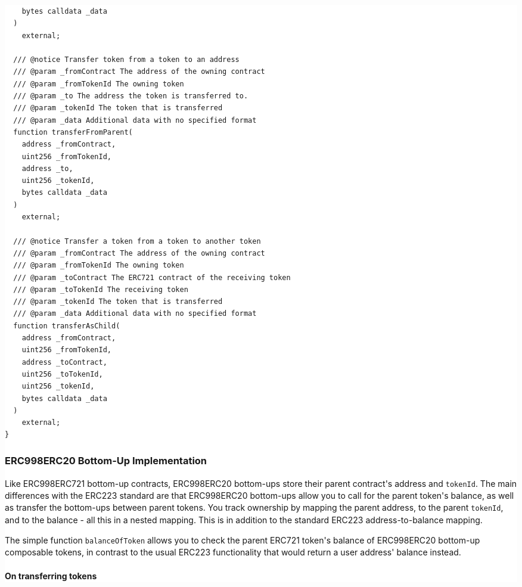 ```
    bytes calldata _data
  )
    external;

  /// @notice Transfer token from a token to an address
  /// @param _fromContract The address of the owning contract
  /// @param _fromTokenId The owning token
  /// @param _to The address the token is transferred to.
  /// @param _tokenId The token that is transferred
  /// @param _data Additional data with no specified format
  function transferFromParent(
    address _fromContract,
    uint256 _fromTokenId,
    address _to,
    uint256 _tokenId,
    bytes calldata _data
  )
    external;

  /// @notice Transfer a token from a token to another token
  /// @param _fromContract The address of the owning contract
  /// @param _fromTokenId The owning token
  /// @param _toContract The ERC721 contract of the receiving token
  /// @param _toTokenId The receiving token
  /// @param _tokenId The token that is transferred
  /// @param _data Additional data with no specified format
  function transferAsChild(
    address _fromContract,
    uint256 _fromTokenId,
    address _toContract,
    uint256 _toTokenId,
    uint256 _tokenId,
    bytes calldata _data
  )
    external;
}
```

### ERC998ERC20 Bottom-Up Implementation

Like ERC998ERC721 bottom-up contracts, ERC998ERC20 bottom-ups store their parent contract's address and `tokenId`. The main differences with the ERC223 standard are that ERC998ERC20 bottom-ups allow you to call for the parent token's balance, as well as transfer the bottom-ups between parent tokens. You track ownership by mapping the parent address, to the parent `tokenId`, and to the balance - all this in a nested mapping. This is in addition to the standard ERC223 address-to-balance mapping.

The simple function `balanceOfToken` allows you to check the parent ERC721 token's balance of ERC998ERC20 bottom-up composable tokens, in contrast to the usual ERC223 functionality that would return a user address' balance instead.

#### On transferring tokens
